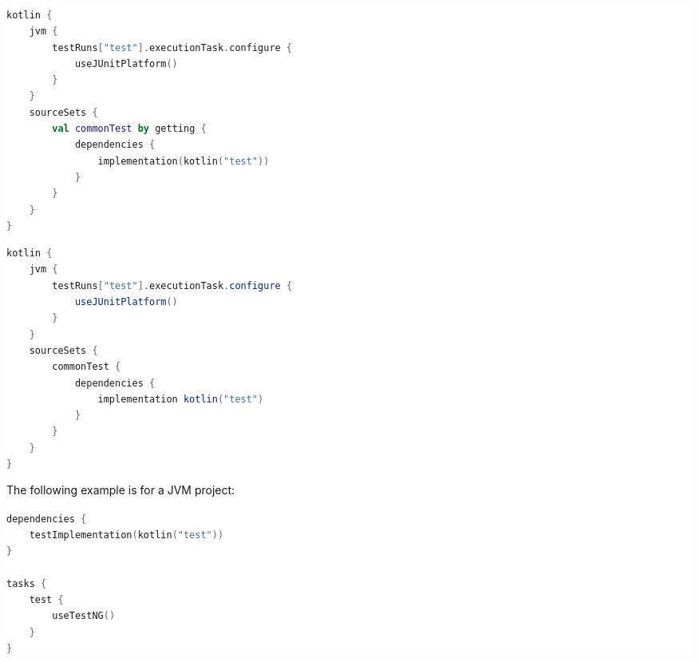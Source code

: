 <tabs group="build-script">
<tab title="Kotlin" group-key="kotlin">

```kotlin
kotlin {
    jvm {
        testRuns["test"].executionTask.configure {
            useJUnitPlatform()
        }
    }
    sourceSets {
        val commonTest by getting {
            dependencies {
                implementation(kotlin("test"))
            }
        }
    }
}
```

</tab>
<tab title="Groovy" group-key="groovy">

```groovy
kotlin {
    jvm {
        testRuns["test"].executionTask.configure {
            useJUnitPlatform()
        }
    }
    sourceSets {
        commonTest {
            dependencies {
                implementation kotlin("test")
            }
        }
    }
}
```

</tab>
</tabs>

The following example is for a JVM project:

<tabs group="build-script">
<tab title="Kotlin" group-key="kotlin">

```kotlin
dependencies {
    testImplementation(kotlin("test"))
}

tasks {
    test {
        useTestNG()
    }
}
```


[//]: # (title: Configure a Gradle project)